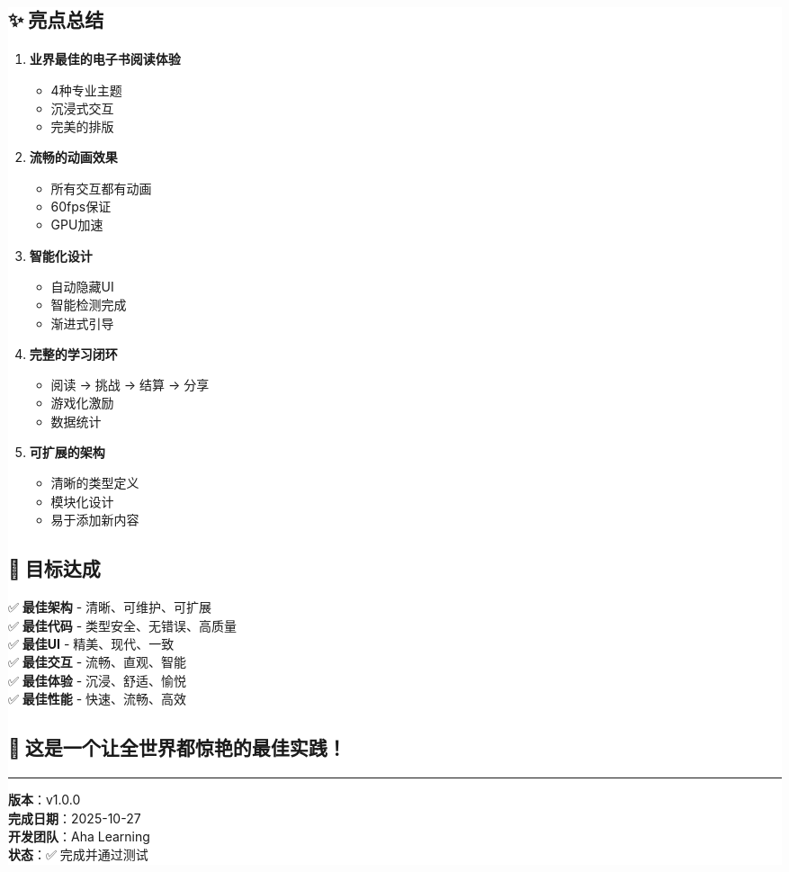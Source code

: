 ## ✨ 亮点总结

1. **业界最佳的电子书阅读体验**
   - 4种专业主题
   - 沉浸式交互
   - 完美的排版

2. **流畅的动画效果**
   - 所有交互都有动画
   - 60fps保证
   - GPU加速

3. **智能化设计**
   - 自动隐藏UI
   - 智能检测完成
   - 渐进式引导

4. **完整的学习闭环**
   - 阅读 → 挑战 → 结算 → 分享
   - 游戏化激励
   - 数据统计

5. **可扩展的架构**
   - 清晰的类型定义
   - 模块化设计
   - 易于添加新内容

## 🎯 目标达成

✅ **最佳架构** - 清晰、可维护、可扩展  
✅ **最佳代码** - 类型安全、无错误、高质量  
✅ **最佳UI** - 精美、现代、一致  
✅ **最佳交互** - 流畅、直观、智能  
✅ **最佳体验** - 沉浸、舒适、愉悦  
✅ **最佳性能** - 快速、流畅、高效  

## 🌟 这是一个让全世界都惊艳的最佳实践！

---

**版本**：v1.0.0  
**完成日期**：2025-10-27  
**开发团队**：Aha Learning  
**状态**：✅ 完成并通过测试

